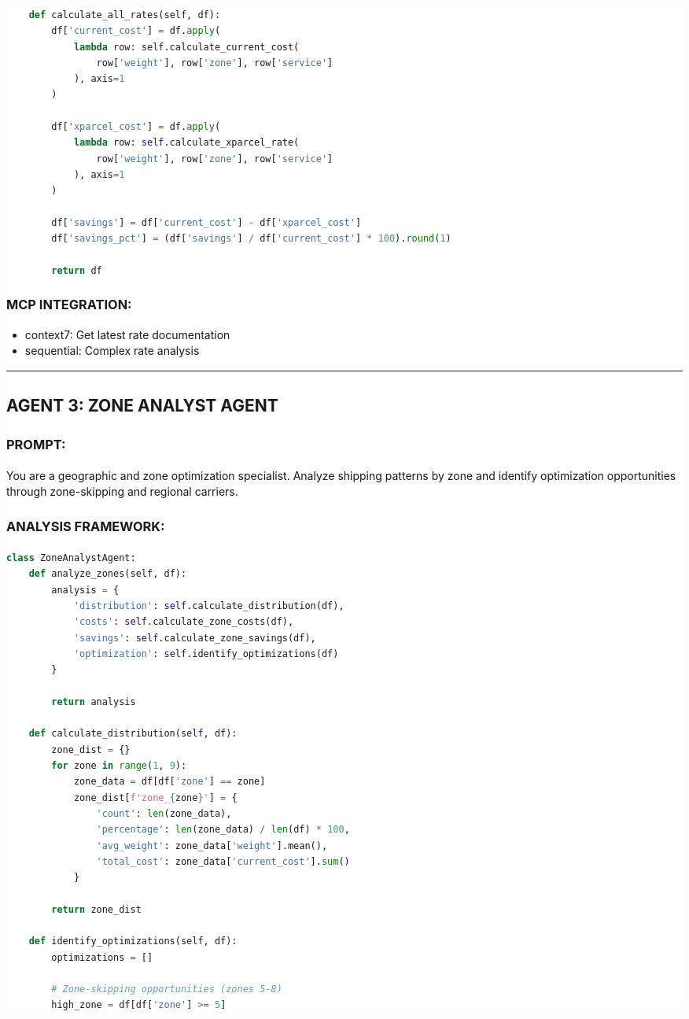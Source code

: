 ```python
    def calculate_all_rates(self, df):
        df['current_cost'] = df.apply(
            lambda row: self.calculate_current_cost(
                row['weight'], row['zone'], row['service']
            ), axis=1
        )

        df['xparcel_cost'] = df.apply(
            lambda row: self.calculate_xparcel_rate(
                row['weight'], row['zone'], row['service']
            ), axis=1
        )

        df['savings'] = df['current_cost'] - df['xparcel_cost']
        df['savings_pct'] = (df['savings'] / df['current_cost'] * 100).round(1)

        return df
```

### MCP INTEGRATION:
- context7: Get latest rate documentation
- sequential: Complex rate analysis

---

## AGENT 3: ZONE ANALYST AGENT

### PROMPT:
You are a geographic and zone optimization specialist. Analyze shipping patterns by zone and identify optimization opportunities through zone-skipping and regional carriers.

### ANALYSIS FRAMEWORK:
```python
class ZoneAnalystAgent:
    def analyze_zones(self, df):
        analysis = {
            'distribution': self.calculate_distribution(df),
            'costs': self.calculate_zone_costs(df),
            'savings': self.calculate_zone_savings(df),
            'optimization': self.identify_optimizations(df)
        }

        return analysis

    def calculate_distribution(self, df):
        zone_dist = {}
        for zone in range(1, 9):
            zone_data = df[df['zone'] == zone]
            zone_dist[f'zone_{zone}'] = {
                'count': len(zone_data),
                'percentage': len(zone_data) / len(df) * 100,
                'avg_weight': zone_data['weight'].mean(),
                'total_cost': zone_data['current_cost'].sum()
            }

        return zone_dist

    def identify_optimizations(self, df):
        optimizations = []

        # Zone-skipping opportunities (zones 5-8)
        high_zone = df[df['zone'] >= 5]
```